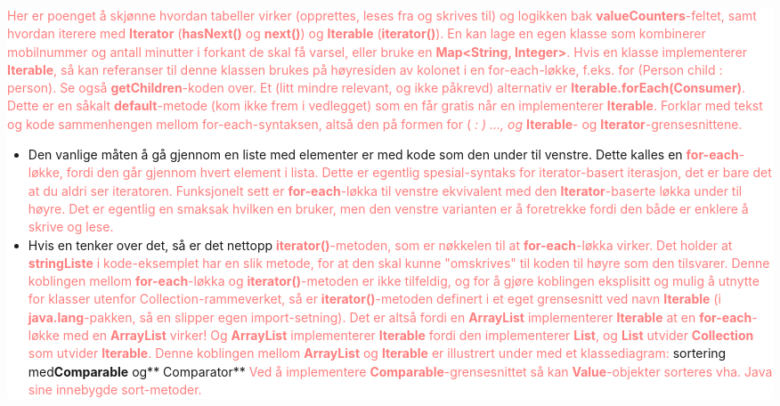 <span style='color:#ff7e7e;'>Her er poenget å skjønne hvordan tabeller virker (opprettes, leses fra og skrives til) og logikken bak </span><span style='color:#ff7e7e;'>**valueCounters**</span><span style='color:#ff7e7e;'>-feltet, samt hvordan iterere med </span><span style='color:#ff7e7e;'>**Iterator**</span><span style='color:#ff7e7e;'> (</span><span style='color:#ff7e7e;'>**hasNext()**</span><span style='color:#ff7e7e;'> og </span><span style='color:#ff7e7e;'>**next()**</span><span style='color:#ff7e7e;'>) og </span><span style='color:#ff7e7e;'>**Iterable**</span><span style='color:#ff7e7e;'> (</span><span style='color:#ff7e7e;'>**iterator()**</span><span style='color:#ff7e7e;'>).</span>
<span style='color:#ff7e7e;'>En kan lage en egen klasse som kombinerer mobilnummer og antall minutter i forkant de skal få varsel, eller bruke en </span><span style='color:#ff7e7e;'>**Map<String, Integer>**</span><span style='color:#ff7e7e;'>.</span>
<span style='color:#ff7e7e;'>Hvis en klasse implementerer </span><span style='color:#ff7e7e;'>**Iterable**</span><span style='color:#ff7e7e;'>, så kan referanser til denne klassen brukes på høyresiden av kolonet i en for-each-løkke, f.eks. for (Person child : person). Se også </span><span style='color:#ff7e7e;'>**getChildren**</span><span style='color:#ff7e7e;'>-koden over.
Et (litt mindre relevant, og ikke påkrevd) alternativ er </span><span style='color:#ff7e7e;'>**Iterable.forEach(Consumer<Person>)**</span><span style='color:#ff7e7e;'>. Dette er en såkalt </span><span style='color:#ff7e7e;'>**default**</span><span style='color:#ff7e7e;'>-metode (kom ikke frem i vedlegget) som en får gratis når en implementerer </span><span style='color:#ff7e7e;'>**Iterable**</span><span style='color:#ff7e7e;'>.</span>
<span style='color:#ff7e7e;'>Forklar med tekst og kode sammenhengen mellom for-each-syntaksen, altså den på formen for (<type> <var> : <uttrykk>) ..., og </span><span style='color:#ff7e7e;'>**Iterable**</span><span style='color:#ff7e7e;'>- og </span><span style='color:#ff7e7e;'>**Iterator**</span><span style='color:#ff7e7e;'>-grensesnittene.
- Den vanlige måten å gå gjennom en liste med elementer er med kode som den under til venstre. Dette kalles en </span><span style='color:#ff7e7e;'>**for-each**</span><span style='color:#ff7e7e;'>-løkke, fordi den går gjennom hvert element i lista. Dette er egentlig spesial-syntaks for iterator-basert iterasjon, det er bare det at du aldri ser iteratoren. Funksjonelt sett er </span><span style='color:#ff7e7e;'>**for-each**</span><span style='color:#ff7e7e;'>-løkka til venstre ekvivalent med den </span><span style='color:#ff7e7e;'>**Iterator**</span><span style='color:#ff7e7e;'>-baserte løkka under til høyre. Det er egentlig en smaksak hvilken en bruker, men den venstre varianten er å foretrekke fordi den både er enklere å skrive og lese.
- Hvis en tenker over det, så er det nettopp </span><span style='color:#ff7e7e;'>**iterator()**</span><span style='color:#ff7e7e;'>-metoden, som er nøkkelen til at </span><span style='color:#ff7e7e;'>**for-each**</span><span style='color:#ff7e7e;'>-løkka virker. Det holder at </span><span style='color:#ff7e7e;'>**stringListe**</span><span style='color:#ff7e7e;'> i kode-eksemplet har en slik metode, for at den skal kunne "omskrives" til koden til høyre som den tilsvarer. Denne koblingen mellom </span><span style='color:#ff7e7e;'>**for-each**</span><span style='color:#ff7e7e;'>-løkka og </span><span style='color:#ff7e7e;'>**iterator()**</span><span style='color:#ff7e7e;'>-metoden er ikke tilfeldig, og for å gjøre koblingen eksplisitt og mulig å utnytte for klasser utenfor Collection-rammeverket, så er </span><span style='color:#ff7e7e;'>**iterator()**</span><span style='color:#ff7e7e;'>-metoden definert i et eget grensesnitt ved navn </span><span style='color:#ff7e7e;'>**Iterable**</span><span style='color:#ff7e7e;'> (i </span><span style='color:#ff7e7e;'>**java.lang**</span><span style='color:#ff7e7e;'>-pakken, så en slipper egen import-setning). Det er altså fordi en </span><span style='color:#ff7e7e;'>**ArrayList**</span><span style='color:#ff7e7e;'> implementerer </span><span style='color:#ff7e7e;'>**Iterable**</span><span style='color:#ff7e7e;'> at en </span><span style='color:#ff7e7e;'>**for-each**</span><span style='color:#ff7e7e;'>-løkke med en </span><span style='color:#ff7e7e;'>**ArrayList**</span><span style='color:#ff7e7e;'> virker! Og </span><span style='color:#ff7e7e;'>**ArrayList**</span><span style='color:#ff7e7e;'> implementerer </span><span style='color:#ff7e7e;'>**Iterable**</span><span style='color:#ff7e7e;'> fordi den implementerer </span><span style='color:#ff7e7e;'>**List**</span><span style='color:#ff7e7e;'>, og </span><span style='color:#ff7e7e;'>**List**</span><span style='color:#ff7e7e;'> utvider </span><span style='color:#ff7e7e;'>**Collection**</span><span style='color:#ff7e7e;'> som utvider </span><span style='color:#ff7e7e;'>**Iterable**</span><span style='color:#ff7e7e;'>. Denne koblingen mellom </span><span style='color:#ff7e7e;'>**ArrayList**</span><span style='color:#ff7e7e;'> og </span><span style='color:#ff7e7e;'>**Iterable**</span><span style='color:#ff7e7e;'> er illustrert under med et klassediagram:</span>
sortering med**Comparable<T>** og** Comparator<T>**
<span style='color:#ff7e7e;'>Ved å implementere </span><span style='color:#ff7e7e;'>**Comparable**</span><span style='color:#ff7e7e;'>-grensesnittet så kan </span><span style='color:#ff7e7e;'>**Value**</span><span style='color:#ff7e7e;'>-objekter sorteres vha. Java sine innebygde sort-metoder.</span>